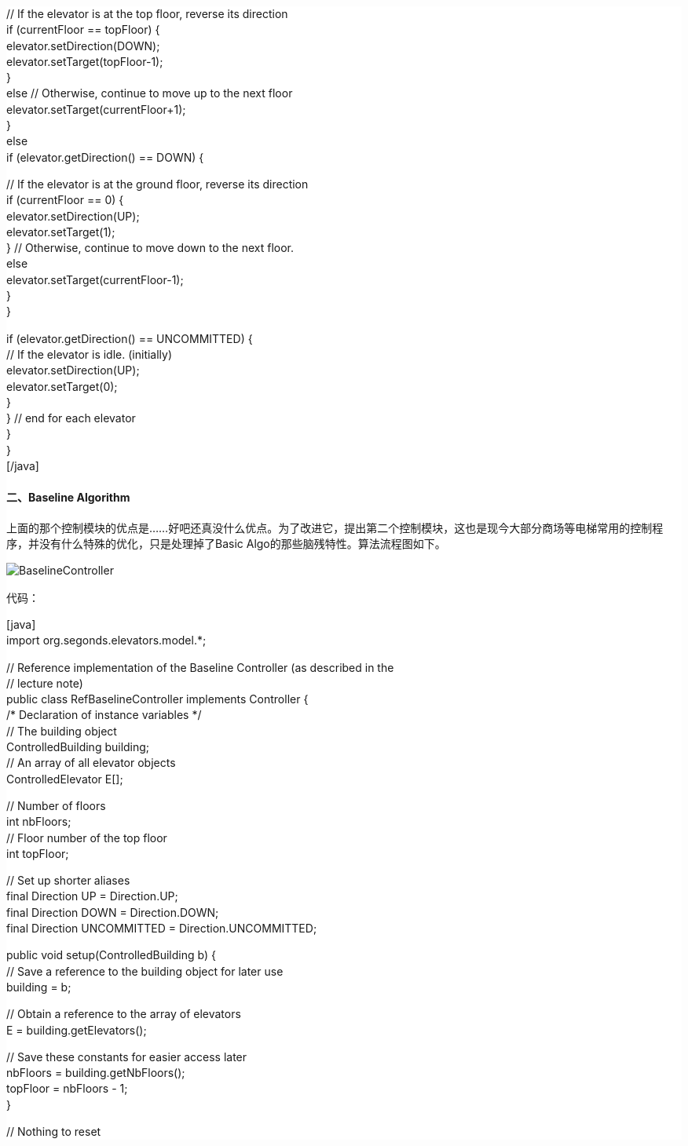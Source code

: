 <p>             // If the elevator is at the top floor, reverse its direction<br />
             if (currentFloor == topFloor) {<br />
               elevator.setDirection(DOWN);<br />
               elevator.setTarget(topFloor-1);<br />
             }<br />
             else  // Otherwise, continue to move up to the next floor<br />
               elevator.setTarget(currentFloor+1);<br />
          }<br />
          else<br />
          if (elevator.getDirection() == DOWN) {</p>
<p>             // If the elevator is at the ground floor, reverse its direction<br />
             if (currentFloor == 0) {<br />
               elevator.setDirection(UP);<br />
               elevator.setTarget(1);<br />
             } // Otherwise, continue to move down to the next floor.<br />
             else<br />
               elevator.setTarget(currentFloor-1);<br />
          }<br />
        }</p>
<p>        if (elevator.getDirection() == UNCOMMITTED) {<br />
          // If the elevator is idle. (initially)<br />
          elevator.setDirection(UP);<br />
          elevator.setTarget(0);<br />
        }<br />
      } // end for each elevator<br />
    }<br />
}<br />
[/java]
</p></div>
<h4 style="text-indent:0em">二、Baseline Algorithm</h4>
<p>上面的那个控制模块的优点是……好吧还真没什么优点。为了改进它，提出第二个控制模块，这也是现今大部分商场等电梯常用的控制程序，并没有什么特殊的优化，只是处理掉了Basic Algo的那些脑残特性。算法流程图如下。</p>
<p><img src="http://i1124.photobucket.com/albums/l569/shunjian1128/Website/Project%20Elevator/BaselineController.png" border="0" alt="BaselineController"/></p>
<p>代码：</p>
<div style="text-indent: 0em;">
[java]<br />
import org.segonds.elevators.model.*;</p>
<p>// Reference implementation of the Baseline Controller (as described in the<br />
// lecture note)<br />
public class RefBaselineController implements Controller {<br />
    /* Declaration of instance variables */<br />
    // The building object<br />
    ControlledBuilding building;<br />
    // An array of all elevator objects<br />
    ControlledElevator E[];</p>
<p>    // Number of floors<br />
    int nbFloors;<br />
    // Floor number of the top floor<br />
    int topFloor;</p>
<p>    // Set up shorter aliases<br />
    final Direction UP = Direction.UP;<br />
    final Direction DOWN = Direction.DOWN;<br />
    final Direction UNCOMMITTED = Direction.UNCOMMITTED;</p>
<p>    public void setup(ControlledBuilding b) {<br />
        // Save a reference to the building object for later use<br />
        building = b;</p>
<p>        // Obtain a reference to the array of elevators<br />
        E = building.getElevators();</p>
<p>       // Save these constants for easier access later<br />
        nbFloors = building.getNbFloors();<br />
        topFloor = nbFloors - 1;<br />
    }</p>
<p>    // Nothing to reset<br />